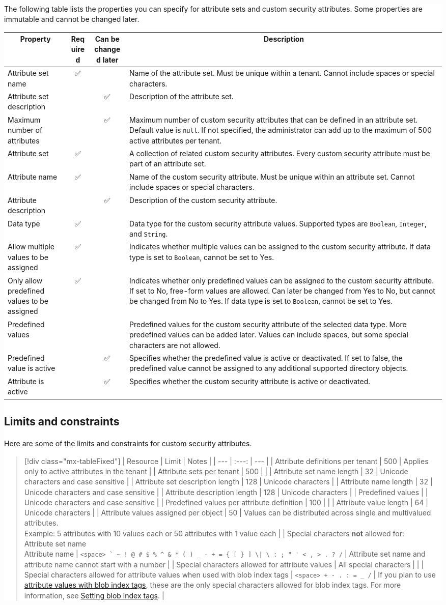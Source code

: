 The following table lists the properties you can specify for attribute sets and custom security attributes. Some properties are immutable and cannot be changed later.

| Property | Required | Can be changed later | Description |
| --- | :---: | :---: | --- |
| Attribute set name  | :white_check_mark: |  | Name of the attribute set. Must be unique within a tenant. Cannot include spaces or special characters. |
| Attribute set description |  | :white_check_mark: | Description of the attribute set. |
| Maximum number of attributes |  | :white_check_mark: | Maximum number of custom security attributes that can be defined in an attribute set. Default value is `null`. If not specified, the administrator can add up to the maximum of 500 active attributes per tenant. |
| Attribute set | :white_check_mark: |  | A collection of related custom security attributes. Every custom security attribute must be part of an attribute set. |
| Attribute name  | :white_check_mark: |  | Name of the custom security attribute. Must be unique within an attribute set. Cannot include spaces or special characters. |
| Attribute description |  | :white_check_mark: | Description of the custom security attribute. |
| Data type | :white_check_mark: |  | Data type for the custom security attribute values. Supported types are `Boolean`, `Integer`, and `String`. |
| Allow multiple values to be assigned | :white_check_mark: |  | Indicates whether multiple values can be assigned to the custom security attribute. If data type is set to `Boolean`, cannot be set to Yes. |
| Only allow predefined values to be assigned | :white_check_mark: |  | Indicates whether only predefined values can be assigned to the custom security attribute. If set to No, free-form values are allowed. Can later be changed from Yes to No, but cannot be changed from No to Yes. If data type is set to `Boolean`, cannot be set to Yes.|
| Predefined values |  |  | Predefined values for the custom security attribute of the selected data type. More predefined values can be added later. Values can include spaces, but some special characters are not allowed. |
| Predefined value is active |  | :white_check_mark: | Specifies whether the predefined value is active or deactivated. If set to false, the predefined value cannot be assigned to any additional supported directory objects. |
| Attribute is active |  | :white_check_mark: | Specifies whether the custom security attribute is active or deactivated. |

## Limits and constraints

Here are some of the limits and constraints for custom security attributes.

> [!div class="mx-tableFixed"]
> | Resource | Limit | Notes |
> | --- | :---: | --- |
> | Attribute definitions per tenant | 500 | Applies only to active attributes in the tenant |
> | Attribute sets per tenant | 500 |  |
> | Attribute set name length | 32 | Unicode characters and case sensitive |
> | Attribute set description length | 128 | Unicode characters |
> | Attribute name length | 32 | Unicode characters and case sensitive |
> | Attribute description length | 128 | Unicode characters |
> | Predefined values |  | Unicode characters and case sensitive |
> | Predefined values per attribute definition | 100 |  |
> | Attribute value length | 64 | Unicode characters |
> | Attribute values assigned per object | 50 | Values can be distributed across single and multivalued attributes.<br/>Example: 5 attributes with 10 values each or 50 attributes with 1 value each |
> | Special characters **not** allowed for:<br/>Attribute set name<br/>Attribute name | ``<space> ` ~ ! @ # $ % ^ & * ( ) _ - + = { [ } ] \| \ : ; " ' < , > . ? /`` | Attribute set name and attribute name cannot start with a number |
> | Special characters allowed for attribute values | All special characters |  |
> | Special characters allowed for attribute values when used with blob index tags | `<space> + - . : = _ /` | If you plan to use [attribute values with blob index tags](/azure/role-based-access-control/conditions-custom-security-attributes), these are the only special characters allowed for blob index tags. For more information, see [Setting blob index tags](/azure/storage/blobs/storage-manage-find-blobs#setting-blob-index-tags). |
